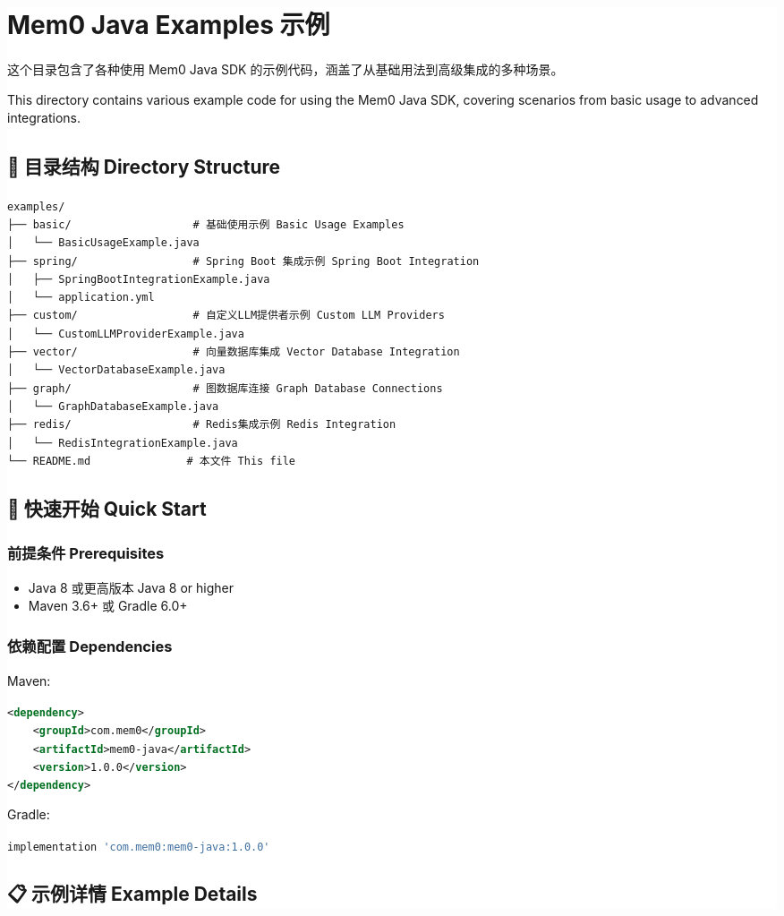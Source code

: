 # Mem0 Java Examples 示例

这个目录包含了各种使用 Mem0 Java SDK 的示例代码，涵盖了从基础用法到高级集成的多种场景。

This directory contains various example code for using the Mem0 Java SDK, covering scenarios from basic usage to advanced integrations.

## 📁 目录结构 Directory Structure

```
examples/
├── basic/                   # 基础使用示例 Basic Usage Examples
│   └── BasicUsageExample.java
├── spring/                  # Spring Boot 集成示例 Spring Boot Integration
│   ├── SpringBootIntegrationExample.java
│   └── application.yml
├── custom/                  # 自定义LLM提供者示例 Custom LLM Providers
│   └── CustomLLMProviderExample.java
├── vector/                  # 向量数据库集成 Vector Database Integration
│   └── VectorDatabaseExample.java
├── graph/                   # 图数据库连接 Graph Database Connections
│   └── GraphDatabaseExample.java
├── redis/                   # Redis集成示例 Redis Integration
│   └── RedisIntegrationExample.java
└── README.md               # 本文件 This file
```

## 🚀 快速开始 Quick Start

### 前提条件 Prerequisites

- Java 8 或更高版本 Java 8 or higher
- Maven 3.6+ 或 Gradle 6.0+

### 依赖配置 Dependencies

Maven:
```xml
<dependency>
    <groupId>com.mem0</groupId>
    <artifactId>mem0-java</artifactId>
    <version>1.0.0</version>
</dependency>
```

Gradle:
```gradle
implementation 'com.mem0:mem0-java:1.0.0'
```

## 📋 示例详情 Example Details
